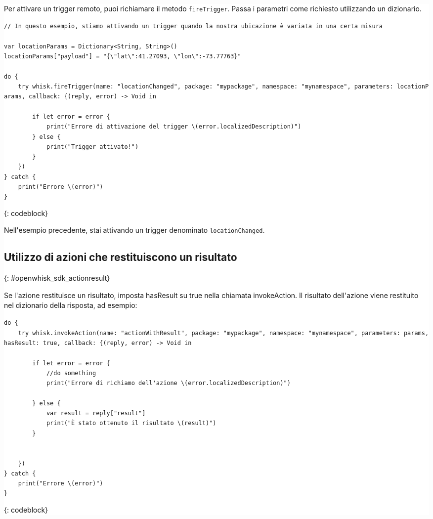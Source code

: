 Per attivare un trigger remoto, puoi richiamare il metodo `fireTrigger`. Passa i parametri come richiesto utilizzando un dizionario.

```
// In questo esempio, stiamo attivando un trigger quando la nostra ubicazione è variata in una certa misura

var locationParams = Dictionary<String, String>()
locationParams["payload"] = "{\"lat\":41.27093, \"lon\":-73.77763}"

do {
    try whisk.fireTrigger(name: "locationChanged", package: "mypackage", namespace: "mynamespace", parameters: locationParams, callback: {(reply, error) -> Void in

        if let error = error {
            print("Errore di attivazione del trigger \(error.localizedDescription)")
        } else {
            print("Trigger attivato!")
        }
    })
} catch {
    print("Errore \(error)")
}
```
{: codeblock}

Nell'esempio precedente, stai attivando un trigger denominato `locationChanged`.

## Utilizzo di azioni che restituiscono un risultato
{: #openwhisk_sdk_actionresult}

Se l'azione restituisce un risultato, imposta hasResult su true nella chiamata invokeAction. Il risultato dell'azione viene restituito nel dizionario della risposta, ad esempio:

```
do {
    try whisk.invokeAction(name: "actionWithResult", package: "mypackage", namespace: "mynamespace", parameters: params, hasResult: true, callback: {(reply, error) -> Void in

        if let error = error {
            //do something
            print("Errore di richiamo dell'azione \(error.localizedDescription)")

        } else {
            var result = reply["result"]
            print("È stato ottenuto il risultato \(result)")
        }


    })
} catch {
    print("Errore \(error)")
}
```
{: codeblock}
